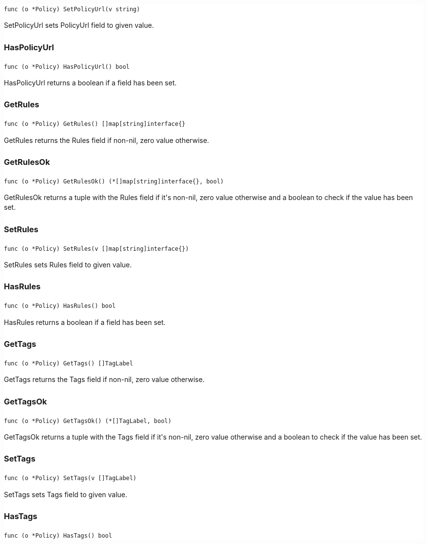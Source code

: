 `func (o *Policy) SetPolicyUrl(v string)`

SetPolicyUrl sets PolicyUrl field to given value.

### HasPolicyUrl

`func (o *Policy) HasPolicyUrl() bool`

HasPolicyUrl returns a boolean if a field has been set.

### GetRules

`func (o *Policy) GetRules() []map[string]interface{}`

GetRules returns the Rules field if non-nil, zero value otherwise.

### GetRulesOk

`func (o *Policy) GetRulesOk() (*[]map[string]interface{}, bool)`

GetRulesOk returns a tuple with the Rules field if it's non-nil, zero value otherwise
and a boolean to check if the value has been set.

### SetRules

`func (o *Policy) SetRules(v []map[string]interface{})`

SetRules sets Rules field to given value.

### HasRules

`func (o *Policy) HasRules() bool`

HasRules returns a boolean if a field has been set.

### GetTags

`func (o *Policy) GetTags() []TagLabel`

GetTags returns the Tags field if non-nil, zero value otherwise.

### GetTagsOk

`func (o *Policy) GetTagsOk() (*[]TagLabel, bool)`

GetTagsOk returns a tuple with the Tags field if it's non-nil, zero value otherwise
and a boolean to check if the value has been set.

### SetTags

`func (o *Policy) SetTags(v []TagLabel)`

SetTags sets Tags field to given value.

### HasTags

`func (o *Policy) HasTags() bool`
